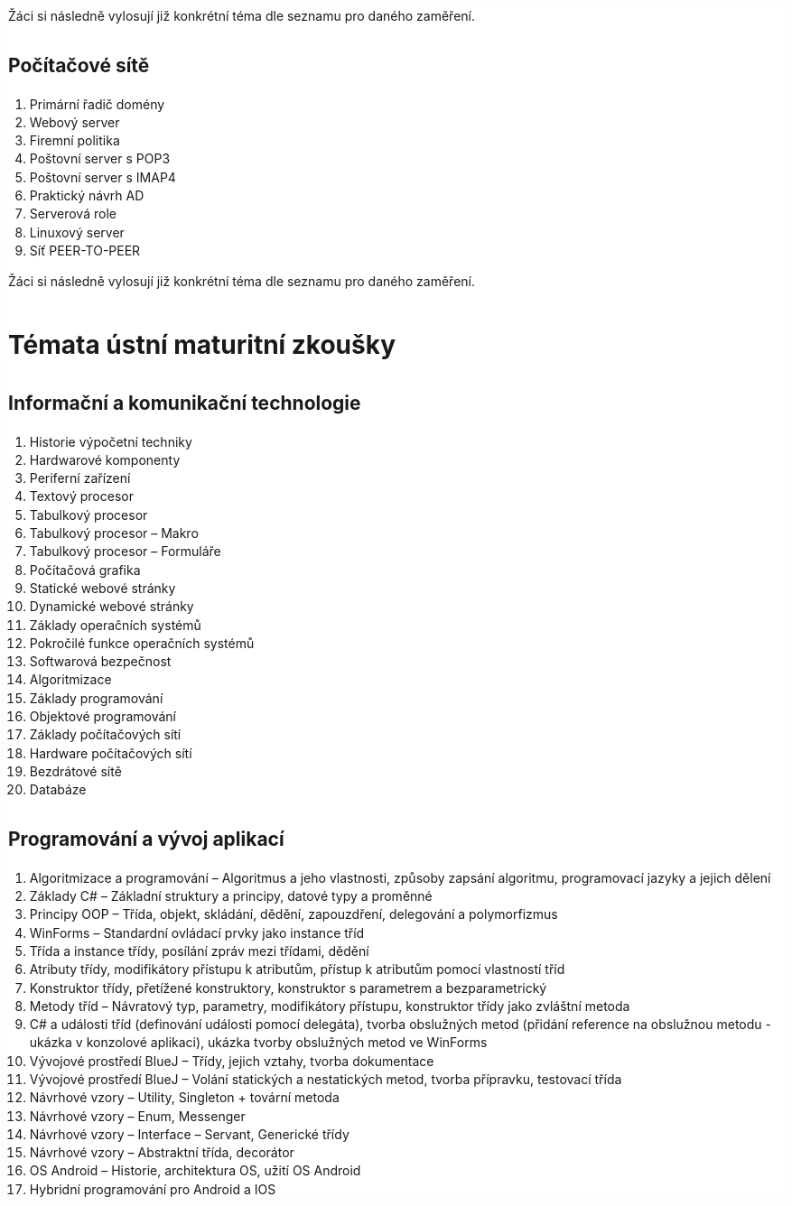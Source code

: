 Žáci si následně vylosují již konkrétní téma dle seznamu pro daného zaměření.

## Počítačové sítě
1. Primární řadič domény
2. Webový server
3. Firemní politika
4. Poštovní server s POP3
5. Poštovní server s IMAP4
6. Praktický návrh AD
7. Serverová role
8. Linuxový server
9. Síť PEER-TO-PEER

Žáci si následně vylosují již konkrétní téma dle seznamu pro daného zaměření.

# Témata ústní maturitní zkoušky
## Informační a komunikační technologie
1. Historie výpočetní techniky
2. Hardwarové komponenty
3. Periferní zařízení
4. Textový procesor
5. Tabulkový procesor
6. Tabulkový procesor – Makro
7. Tabulkový procesor – Formuláře
8. Počítačová grafika
9. Statické webové stránky
10. Dynamické webové stránky
11. Základy operačních systémů
12. Pokročilé funkce operačních systémů
13. Softwarová bezpečnost
14. Algoritmizace
15. Základy programování
16. Objektové programování
17. Základy počítačových sítí
18. Hardware počítačových sítí
19. Bezdrátové sítě
20. Databáze

## Programování a vývoj aplikací
1. Algoritmizace a programování – Algoritmus a jeho vlastnosti, způsoby zapsání algoritmu, programovací jazyky a jejich dělení
2. Základy C# – Základní struktury a principy, datové typy a proměnné
3. Principy OOP – Třída, objekt, skládání, dědění, zapouzdření, delegování a polymorfizmus
4. WinForms – Standardní ovládací prvky jako instance tříd
5. Třída a instance třídy, posílání zpráv mezi třídami, dědění
6. Atributy třídy, modifikátory přístupu k atributům, přístup k atributům pomocí vlastností tříd
7. Konstruktor třídy, přetížené konstruktory, konstruktor s parametrem a bezparametrický
8. Metody tříd – Návratový typ, parametry, modifikátory přístupu, konstruktor třídy jako zvláštní metoda
9. C# a události tříd (definování události pomocí delegáta), tvorba obslužných metod (přidání reference na obslužnou metodu - ukázka v konzolové aplikaci), ukázka tvorby obslužných metod ve WinForms
10. Vývojové prostředí BlueJ – Třídy, jejich vztahy, tvorba dokumentace
11. Vývojové prostředí BlueJ – Volání statických a nestatických metod, tvorba přípravku, testovací třída
12. Návrhové vzory – Utility, Singleton + tovární metoda
13. Návrhové vzory – Enum, Messenger
14. Návrhové vzory – Interface – Servant, Generické třídy
15. Návrhové vzory – Abstraktní třída, decorátor
16. OS Android – Historie, architektura OS, užití OS Android
17. Hybridní programování pro Android a IOS